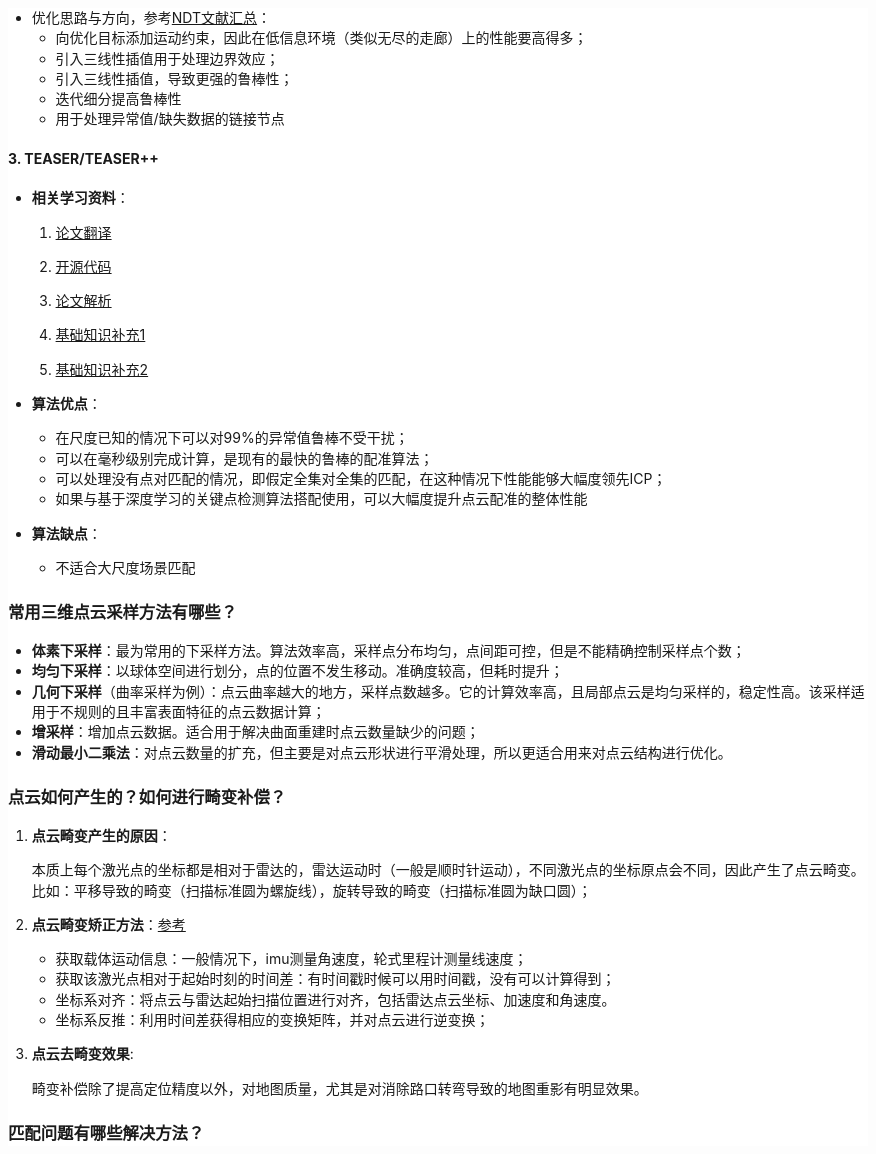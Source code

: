   + 优化思路与方向，参考[NDT文献汇总](https://blog.csdn.net/weixin_37669024/article/details/121853056)：
    + 向优化目标添加运动约束，因此在低信息环境（类似无尽的走廊）上的性能要高得多；
    + 引入三线性插值用于处理边界效应；
    + 引入三线性插值，导致更强的鲁棒性；
    + 迭代细分提高鲁棒性
    + 用于处理异常值/缺失数据的链接节点

#### 3. TEASER/TEASER++

+ **相关学习资料**：

  1. [论文翻译](https://mp.weixin.qq.com/s/kGF9cX7iUhq5x_1-KAiDSA)
  2. [开源代码](https://github.com/MIT-SPARK/TEASER-plusplus)

  3. [论文解析](https://mp.weixin.qq.com/s/eV4L5KbQWLHWa0tt48YHZA)
  4. [基础知识补充1](https://mp.weixin.qq.com/s/SGzIp_e33ExnrLERhopnPQ)
  5. [基础知识补充2](https://mp.weixin.qq.com/s/889jbDBR14xzDHBOztmRLQ)

+ **算法优点**：

  + 在尺度已知的情况下可以对99%的异常值鲁棒不受干扰；
  + 可以在毫秒级别完成计算，是现有的最快的鲁棒的配准算法；
  + 可以处理没有点对匹配的情况，即假定全集对全集的匹配，在这种情况下性能能够大幅度领先ICP；
  + 如果与基于深度学习的关键点检测算法搭配使用，可以大幅度提升点云配准的整体性能

+ **算法缺点**：

  + 不适合大尺度场景匹配

### 常用三维点云采样方法有哪些？

+ **体素下采样**：最为常用的下采样方法。算法效率高，采样点分布均匀，点间距可控，但是不能精确控制采样点个数；
+ **均匀下采样**：以球体空间进行划分，点的位置不发生移动。准确度较高，但耗时提升；
+ **几何下采样**（曲率采样为例）：点云曲率越大的地方，采样点数越多。它的计算效率高，且局部点云是均匀采样的，稳定性高。该采样适用于不规则的且丰富表面特征的点云数据计算；
+ **增采样**：增加点云数据。适合用于解决曲面重建时点云数量缺少的问题；
+ **滑动最小二乘法**：对点云数量的扩充，但主要是对点云形状进行平滑处理，所以更适合用来对点云结构进行优化。

### 点云如何产生的？如何进行畸变补偿？

1. **点云畸变产生的原因**：

   本质上每个激光点的坐标都是相对于雷达的，雷达运动时（一般是顺时针运动），不同激光点的坐标原点会不同，因此产生了点云畸变。比如：平移导致的畸变（扫描标准圆为螺旋线），旋转导致的畸变（扫描标准圆为缺口圆）；

2. **点云畸变矫正方法**：[参考](https://zhuanlan.zhihu.com/p/109379384)

   + 获取载体运动信息：一般情况下，imu测量角速度，轮式里程计测量线速度；
   + 获取该激光点相对于起始时刻的时间差：有时间戳时候可以用时间戳，没有可以计算得到；
   + 坐标系对齐：将点云与雷达起始扫描位置进行对齐，包括雷达点云坐标、加速度和角速度。
   + 坐标系反推：利用时间差获得相应的变换矩阵，并对点云进行逆变换；

3. **点云去畸变效果**:

   畸变补偿除了提高定位精度以外，对地图质量，尤其是对消除路口转弯导致的地图重影有明显效果。

### 匹配问题有哪些解决方法？
